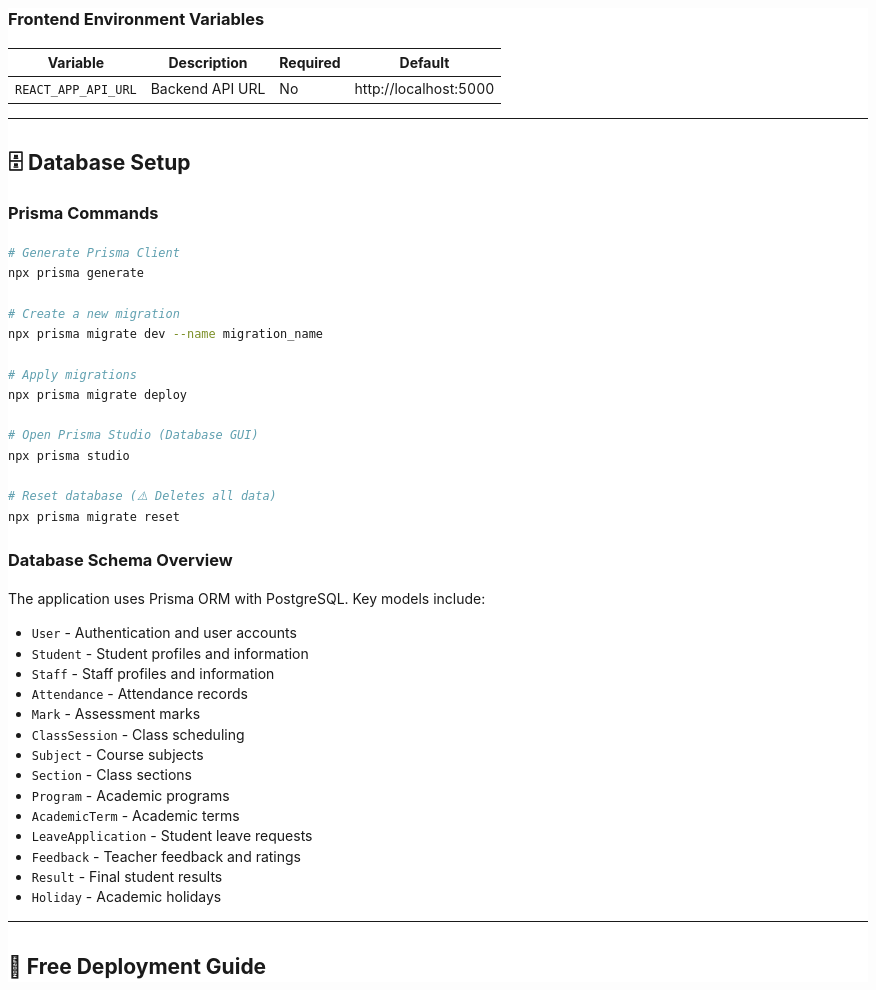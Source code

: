 ### Frontend Environment Variables

| Variable | Description | Required | Default |
|----------|-------------|----------|---------|
| `REACT_APP_API_URL` | Backend API URL | No | http://localhost:5000 |

---

## 🗄 Database Setup

### Prisma Commands

```bash
# Generate Prisma Client
npx prisma generate

# Create a new migration
npx prisma migrate dev --name migration_name

# Apply migrations
npx prisma migrate deploy

# Open Prisma Studio (Database GUI)
npx prisma studio

# Reset database (⚠️ Deletes all data)
npx prisma migrate reset
```

### Database Schema Overview

The application uses Prisma ORM with PostgreSQL. Key models include:
- `User` - Authentication and user accounts
- `Student` - Student profiles and information
- `Staff` - Staff profiles and information
- `Attendance` - Attendance records
- `Mark` - Assessment marks
- `ClassSession` - Class scheduling
- `Subject` - Course subjects
- `Section` - Class sections
- `Program` - Academic programs
- `AcademicTerm` - Academic terms
- `LeaveApplication` - Student leave requests
- `Feedback` - Teacher feedback and ratings
- `Result` - Final student results
- `Holiday` - Academic holidays

---

## 🚀 Free Deployment Guide
